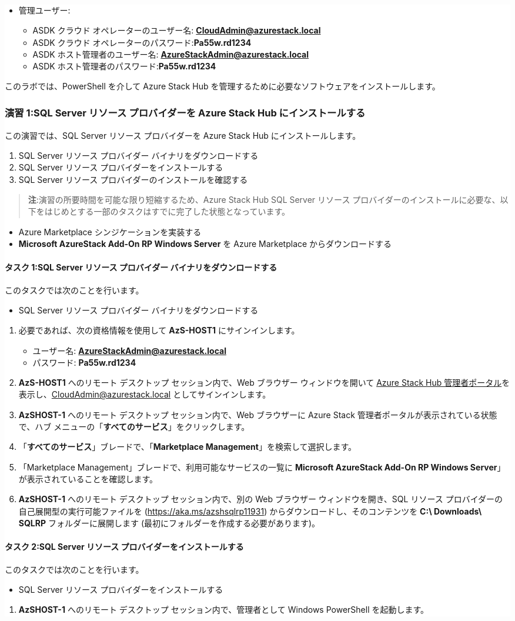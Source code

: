 - 管理ユーザー:

  - ASDK クラウド オペレーターのユーザー名: **CloudAdmin@azurestack.local**
  - ASDK クラウド オペレーターのパスワード:**Pa55w.rd1234**
  - ASDK ホスト管理者のユーザー名: **AzureStackAdmin@azurestack.local**
  - ASDK ホスト管理者のパスワード:**Pa55w.rd1234**

このラボでは、PowerShell を介して Azure Stack Hub を管理するために必要なソフトウェアをインストールします。 


### <a name="exercise-1-install-the-sql-server-resource-provider-in-azure-stack-hub"></a>演習 1:SQL Server リソース プロバイダーを Azure Stack Hub にインストールする

この演習では、SQL Server リソース プロバイダーを Azure Stack Hub にインストールします。

1. SQL Server リソース プロバイダー バイナリをダウンロードする 
1. SQL Server リソース プロバイダーをインストールする
1. SQL Server リソース プロバイダーのインストールを確認する

>**注**:演習の所要時間を可能な限り短縮するため、Azure Stack Hub SQL Server リソース プロバイダーのインストールに必要な、以下をはじめとする一部のタスクはすでに完了した状態となっています。

- Azure Marketplace シンジケーションを実装する
- **Microsoft AzureStack Add-On RP Windows Server** を Azure Marketplace からダウンロードする

#### <a name="task-1-download-sql-server-resource-provider-binaries"></a>タスク 1:SQL Server リソース プロバイダー バイナリをダウンロードする

このタスクでは次のことを行います。

- SQL Server リソース プロバイダー バイナリをダウンロードする

1. 必要であれば、次の資格情報を使用して **AzS-HOST1** にサインインします。

    - ユーザー名: **AzureStackAdmin@azurestack.local**
    - パスワード: **Pa55w.rd1234**

1. **AzS-HOST1** へのリモート デスクトップ セッション内で、Web ブラウザー ウィンドウを開いて [Azure Stack Hub 管理者ポータル](https://adminportal.local.azurestack.external/)を表示し、CloudAdmin@azurestack.local としてサインインします。
1. **AzSHOST-1** へのリモート デスクトップ セッション内で、Web ブラウザーに Azure Stack 管理者ポータルが表示されている状態で、ハブ メニューの「**すべてのサービス**」をクリックします。
1. 「**すべてのサービス**」ブレードで、「**Marketplace Management**」を検索して選択します。
1. 「Marketplace Management」ブレードで、利用可能なサービスの一覧に **Microsoft AzureStack Add-On RP Windows Server**」が表示されていることを確認します。
1. **AzSHOST-1** へのリモート デスクトップ セッション内で、別の Web ブラウザー ウィンドウを開き、SQL リソース プロバイダーの自己展開型の実行可能ファイルを (https://aka.ms/azshsqlrp11931) からダウンロードし、そのコンテンツを **C:\\ Downloads\\ SQLRP** フォルダーに展開します (最初にフォルダーを作成する必要があります)。


#### <a name="task-2-install-the-sql-server-resource-provider"></a>タスク 2:SQL Server リソース プロバイダーをインストールする

このタスクでは次のことを行います。

- SQL Server リソース プロバイダーをインストールする

1. **AzSHOST-1** へのリモート デスクトップ セッション内で、管理者として Windows PowerShell を起動します。

